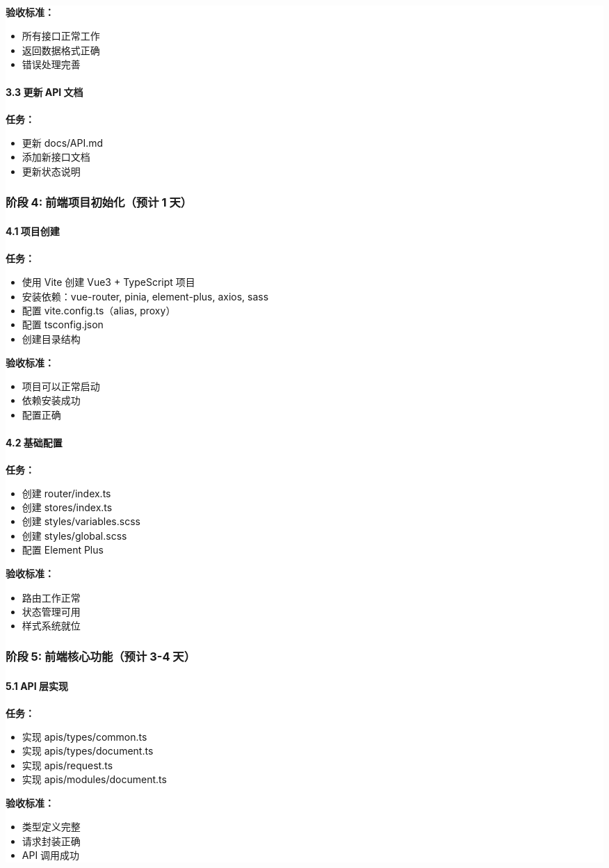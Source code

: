 **验收标准：**
- 所有接口正常工作
- 返回数据格式正确
- 错误处理完善

#### 3.3 更新 API 文档
**任务：**
- 更新 docs/API.md
- 添加新接口文档
- 更新状态说明

### 阶段 4: 前端项目初始化（预计 1 天）

#### 4.1 项目创建
**任务：**
- 使用 Vite 创建 Vue3 + TypeScript 项目
- 安装依赖：vue-router, pinia, element-plus, axios, sass
- 配置 vite.config.ts（alias, proxy）
- 配置 tsconfig.json
- 创建目录结构

**验收标准：**
- 项目可以正常启动
- 依赖安装成功
- 配置正确

#### 4.2 基础配置
**任务：**
- 创建 router/index.ts
- 创建 stores/index.ts
- 创建 styles/variables.scss
- 创建 styles/global.scss
- 配置 Element Plus

**验收标准：**
- 路由工作正常
- 状态管理可用
- 样式系统就位

### 阶段 5: 前端核心功能（预计 3-4 天）

#### 5.1 API 层实现
**任务：**
- 实现 apis/types/common.ts
- 实现 apis/types/document.ts
- 实现 apis/request.ts
- 实现 apis/modules/document.ts

**验收标准：**
- 类型定义完整
- 请求封装正确
- API 调用成功
